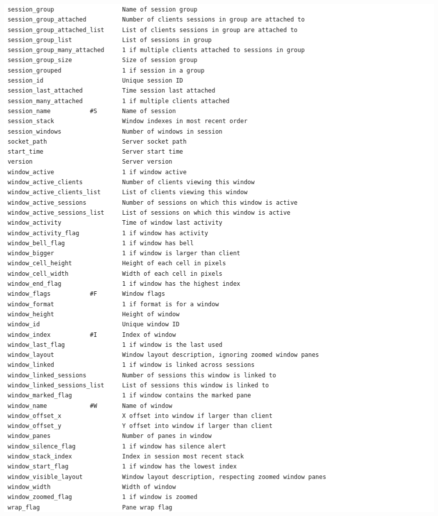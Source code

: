      session_group                   Name of session group
     session_group_attached          Number of clients sessions in group are attached to
     session_group_attached_list     List of clients sessions in group are attached to
     session_group_list              List of sessions in group
     session_group_many_attached     1 if multiple clients attached to sessions in group
     session_group_size              Size of session group
     session_grouped                 1 if session in a group
     session_id                      Unique session ID
     session_last_attached           Time session last attached
     session_many_attached           1 if multiple clients attached
     session_name           #S       Name of session
     session_stack                   Window indexes in most recent order
     session_windows                 Number of windows in session
     socket_path                     Server socket path
     start_time                      Server start time
     version                         Server version
     window_active                   1 if window active
     window_active_clients           Number of clients viewing this window
     window_active_clients_list      List of clients viewing this window
     window_active_sessions          Number of sessions on which this window is active
     window_active_sessions_list     List of sessions on which this window is active
     window_activity                 Time of window last activity
     window_activity_flag            1 if window has activity
     window_bell_flag                1 if window has bell
     window_bigger                   1 if window is larger than client
     window_cell_height              Height of each cell in pixels
     window_cell_width               Width of each cell in pixels
     window_end_flag                 1 if window has the highest index
     window_flags           #F       Window flags
     window_format                   1 if format is for a window
     window_height                   Height of window
     window_id                       Unique window ID
     window_index           #I       Index of window
     window_last_flag                1 if window is the last used
     window_layout                   Window layout description, ignoring zoomed window panes
     window_linked                   1 if window is linked across sessions
     window_linked_sessions          Number of sessions this window is linked to
     window_linked_sessions_list     List of sessions this window is linked to
     window_marked_flag              1 if window contains the marked pane
     window_name            #W       Name of window
     window_offset_x                 X offset into window if larger than client
     window_offset_y                 Y offset into window if larger than client
     window_panes                    Number of panes in window
     window_silence_flag             1 if window has silence alert
     window_stack_index              Index in session most recent stack
     window_start_flag               1 if window has the lowest index
     window_visible_layout           Window layout description, respecting zoomed window panes
     window_width                    Width of window
     window_zoomed_flag              1 if window is zoomed
     wrap_flag                       Pane wrap flag
